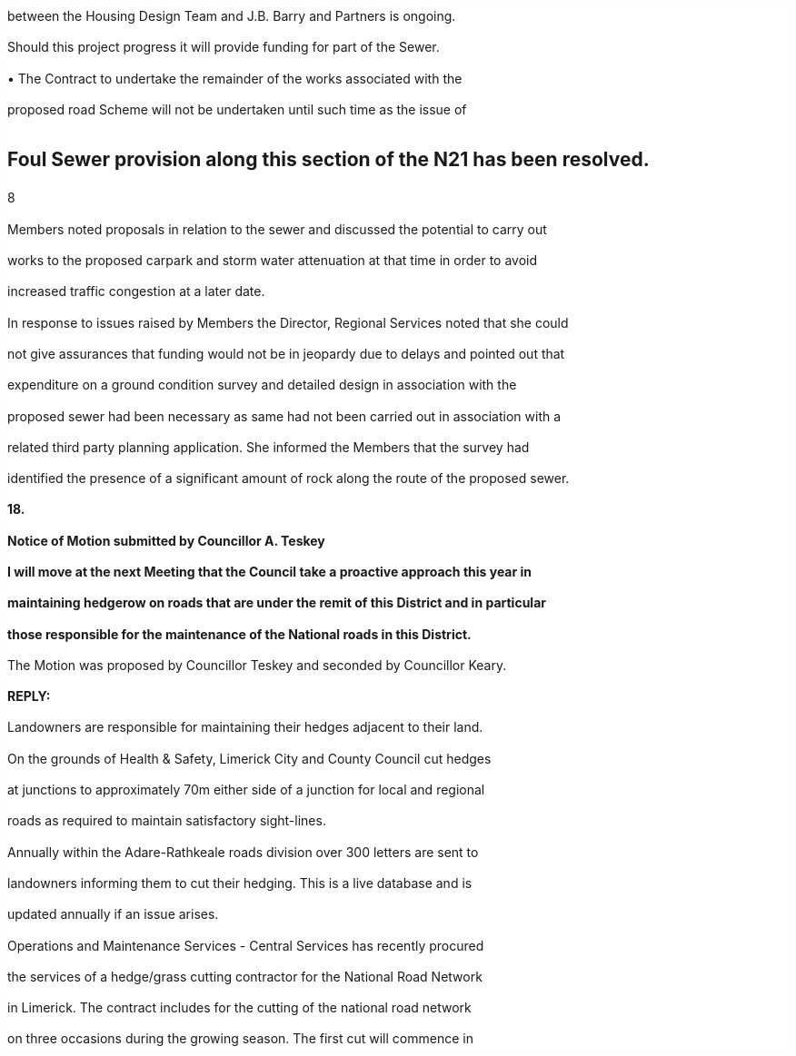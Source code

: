 between the Housing Design Team and J.B. Barry and Partners is ongoing.

Should this project progress it will provide funding for part of the Sewer.

• The Contract to undertake the remainder of the works associated with the

proposed road Scheme will not be undertaken until such time as the issue of

Foul Sewer provision along this section of the N21 has been resolved.
---
8

Members noted proposals in relation to the sewer and discussed the potential to carry out

works to the proposed carpark and storm water attenuation at that time in order to avoid

increased traffic congestion at a later date.

In response to issues raised by Members the Director, Regional Services noted that she could

not give assurances that funding would not be in jeopardy due to delays and pointed out that

expenditure on a ground condition survey and detailed design in association with the

proposed sewer had been necessary as same had not been carried out in association with a

related third party planning application. She informed the Members that the survey had

identified the presence of a significant amount of rock along the route of the proposed sewer.

**18.**

**Notice of Motion submitted by Councillor A. Teskey**

**I will move at the next Meeting that the Council take a proactive approach this year in**

**maintaining hedgerow on roads that are under the remit of this District and in particular**

**those responsible for the maintenance of the National roads in this District.**

The Motion was proposed by Councillor Teskey and seconded by Councillor Keary.

**REPLY:**

Landowners are responsible for maintaining their hedges adjacent to their land.

On the grounds of Health & Safety, Limerick City and County Council cut hedges

at junctions to approximately 70m either side of a junction for local and regional

roads as required to maintain satisfactory sight-lines.

Annually within the Adare-Rathkeale roads division over 300 letters are sent to

landowners informing them to cut their hedging. This is a live database and is

updated annually if an issue arises.

Operations and Maintenance Services - Central Services has recently procured

the services of a hedge/grass cutting contractor for the National Road Network

in Limerick. The contract includes for the cutting of the national road network

on three occasions during the growing season. The first cut will commence in

